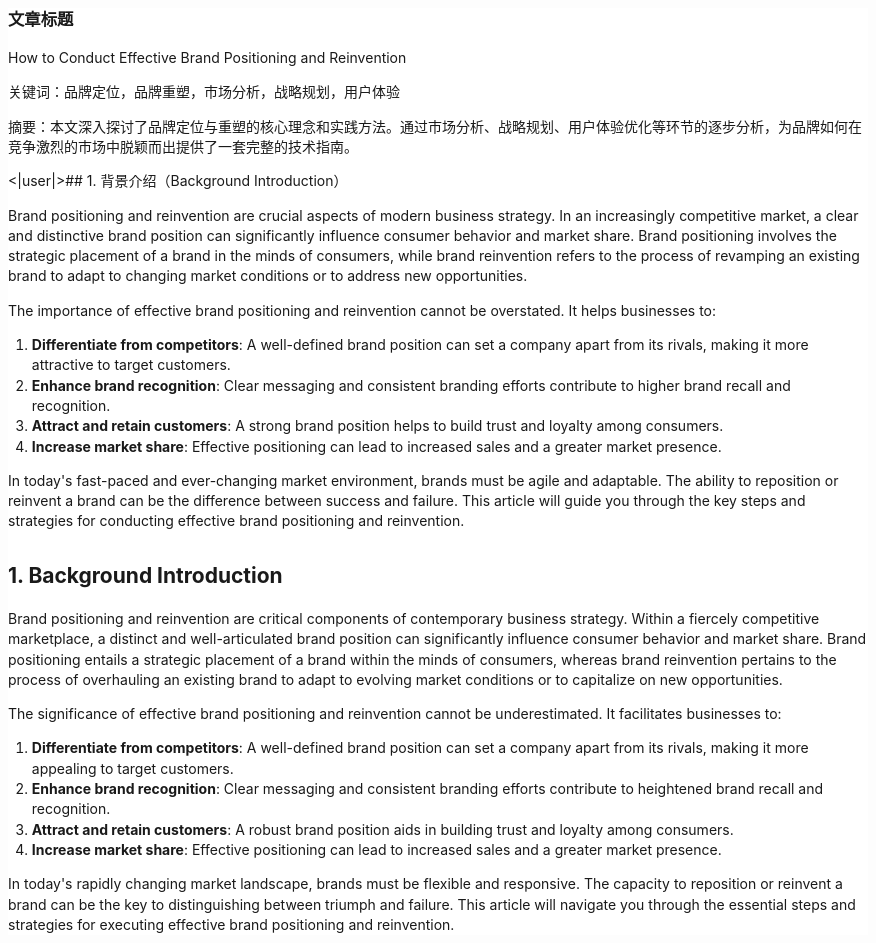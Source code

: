                  

### 文章标题

How to Conduct Effective Brand Positioning and Reinvention

关键词：品牌定位，品牌重塑，市场分析，战略规划，用户体验

摘要：本文深入探讨了品牌定位与重塑的核心理念和实践方法。通过市场分析、战略规划、用户体验优化等环节的逐步分析，为品牌如何在竞争激烈的市场中脱颖而出提供了一套完整的技术指南。

<|user|>## 1. 背景介绍（Background Introduction）

Brand positioning and reinvention are crucial aspects of modern business strategy. In an increasingly competitive market, a clear and distinctive brand position can significantly influence consumer behavior and market share. Brand positioning involves the strategic placement of a brand in the minds of consumers, while brand reinvention refers to the process of revamping an existing brand to adapt to changing market conditions or to address new opportunities.

The importance of effective brand positioning and reinvention cannot be overstated. It helps businesses to:

1. **Differentiate from competitors**: A well-defined brand position can set a company apart from its rivals, making it more attractive to target customers.
2. **Enhance brand recognition**: Clear messaging and consistent branding efforts contribute to higher brand recall and recognition.
3. **Attract and retain customers**: A strong brand position helps to build trust and loyalty among consumers.
4. **Increase market share**: Effective positioning can lead to increased sales and a greater market presence.

In today's fast-paced and ever-changing market environment, brands must be agile and adaptable. The ability to reposition or reinvent a brand can be the difference between success and failure. This article will guide you through the key steps and strategies for conducting effective brand positioning and reinvention.

## 1. Background Introduction

Brand positioning and reinvention are critical components of contemporary business strategy. Within a fiercely competitive marketplace, a distinct and well-articulated brand position can significantly influence consumer behavior and market share. Brand positioning entails a strategic placement of a brand within the minds of consumers, whereas brand reinvention pertains to the process of overhauling an existing brand to adapt to evolving market conditions or to capitalize on new opportunities.

The significance of effective brand positioning and reinvention cannot be underestimated. It facilitates businesses to:

1. **Differentiate from competitors**: A well-defined brand position can set a company apart from its rivals, making it more appealing to target customers.
2. **Enhance brand recognition**: Clear messaging and consistent branding efforts contribute to heightened brand recall and recognition.
3. **Attract and retain customers**: A robust brand position aids in building trust and loyalty among consumers.
4. **Increase market share**: Effective positioning can lead to increased sales and a greater market presence.

In today's rapidly changing market landscape, brands must be flexible and responsive. The capacity to reposition or reinvent a brand can be the key to distinguishing between triumph and failure. This article will navigate you through the essential steps and strategies for executing effective brand positioning and reinvention.
